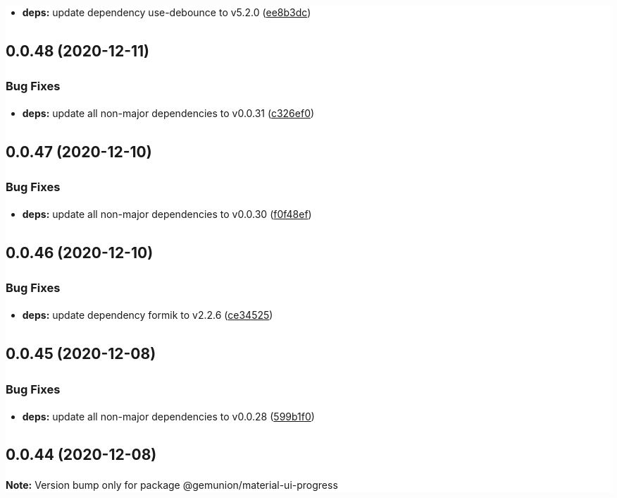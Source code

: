 * **deps:** update dependency use-debounce to v5.2.0 ([ee8b3dc](https://github.com/memoryOS/material-ui/commit/ee8b3dc643b6713cd2e17ce578e44f73b21e4f4e))





## 0.0.48 (2020-12-11)


### Bug Fixes

* **deps:** update all non-major dependencies to v0.0.31 ([c326ef0](https://github.com/memoryOS/material-ui/commit/c326ef0b6d05c5d4fd565a3b389901f993e71044))





## 0.0.47 (2020-12-10)


### Bug Fixes

* **deps:** update all non-major dependencies to v0.0.30 ([f0f48ef](https://github.com/memoryOS/material-ui/commit/f0f48efbbb733392205240713842e61306fd1280))





## 0.0.46 (2020-12-10)


### Bug Fixes

* **deps:** update dependency formik to v2.2.6 ([ce34525](https://github.com/memoryOS/material-ui/commit/ce34525ef8505485fbbe299a9b0cc6344ee8789e))





## 0.0.45 (2020-12-08)


### Bug Fixes

* **deps:** update all non-major dependencies to v0.0.28 ([599b1f0](https://github.com/memoryOS/material-ui/commit/599b1f027602bd016f99976382ea1a30db3a42e6))





## 0.0.44 (2020-12-08)

**Note:** Version bump only for package @gemunion/material-ui-progress


